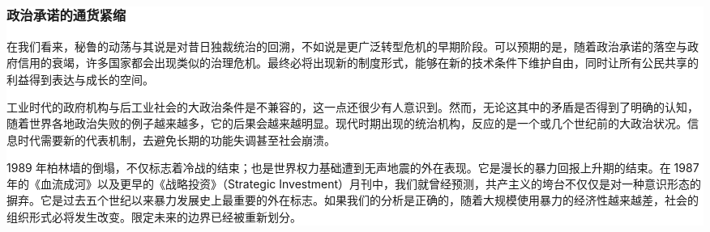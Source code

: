 ### 政治承诺的通货紧缩

在我们看来，秘鲁的动荡与其说是对昔日独裁统治的回溯，不如说是更广泛转型危机的早期阶段。可以预期的是，随着政治承诺的落空与政府信用的衰竭，许多国家都会出现类似的治理危机。最终必将出现新的制度形式，能够在新的技术条件下维护自由，同时让所有公民共享的利益得到表达与成长的空间。

工业时代的政府机构与后工业社会的大政治条件是不兼容的，这一点还很少有人意识到。然而，无论这其中的矛盾是否得到了明确的认知，随着世界各地政治失败的例子越来越多，它的后果会越来越明显。现代时期出现的统治机构，反应的是一个或几个世纪前的大政治状况。信息时代需要新的代表机制，去避免长期的功能失调甚至社会崩溃。

1989 年柏林墙的倒塌，不仅标志着冷战的结束；也是世界权力基础遭到无声地震的外在表现。它是漫长的暴力回报上升期的结束。在 1987 年的《血流成河》以及更早的《战略投资》（Strategic Investment）月刊中，我们就曾经预测，共产主义的垮台不仅仅是对一种意识形态的摒弃。它是过去五个世纪以来暴力发展史上最重要的外在标志。如果我们的分析是正确的，随着大规模使用暴力的经济性越来越差，社会的组织形式必将发生改变。限定未来的边界已经被重新划分。
